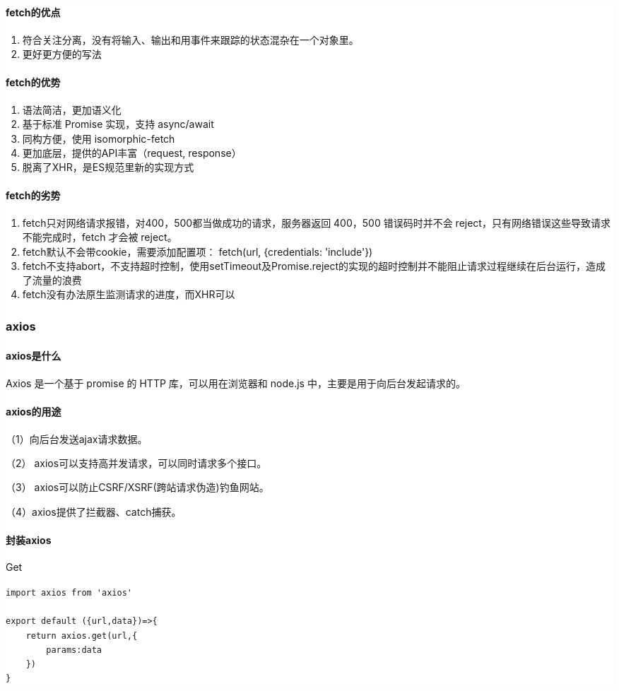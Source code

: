 

#### fetch的优点

1. 符合关注分离，没有将输入、输出和用事件来跟踪的状态混杂在一个对象里。
2. 更好更方便的写法



#### fetch的优势

1. 语法简洁，更加语义化
2. 基于标准 Promise 实现，支持 async/await
3. 同构方便，使用 isomorphic-fetch
4. 更加底层，提供的API丰富（request, response）
5. 脱离了XHR，是ES规范里新的实现方式



#### fetch的劣势

1. fetch只对网络请求报错，对400，500都当做成功的请求，服务器返回 400，500 错误码时并不会 reject，只有网络错误这些导致请求不能完成时，fetch 才会被 reject。
2. fetch默认不会带cookie，需要添加配置项： fetch(url, {credentials: 'include'})
3. fetch不支持abort，不支持超时控制，使用setTimeout及Promise.reject的实现的超时控制并不能阻止请求过程继续在后台运行，造成了流量的浪费
4. fetch没有办法原生监测请求的进度，而XHR可以



### axios

#### axios是什么

Axios 是一个基于 promise 的 HTTP 库，可以用在浏览器和 node.js 中，主要是用于向后台发起请求的。



#### axios的用途

（1）向后台发送ajax请求数据。

（2） axios可以支持高并发请求，可以同时请求多个接口。

（3） axios可以防止CSRF/XSRF(跨站请求伪造)钓鱼网站。

（4）axios提供了拦截器、catch捕获。



#### 封装axios

Get

```
import axios from 'axios'

export default ({url,data})=>{
    return axios.get(url,{
        params:data
    })
}
```
